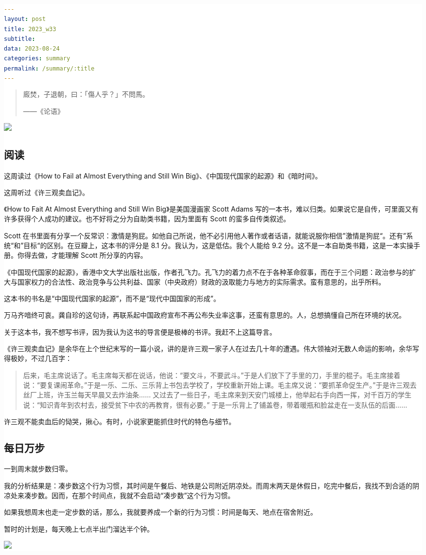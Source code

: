 ```yaml
---
layout: post
title: 2023_w33
subtitle: 
data: 2023-08-24
categories: summary
permalink: /summary/:title
---
```


> 廄焚，子退朝，曰：「傷人乎？」不問馬。
>
> ——《论语》

![](https://user-images.githubusercontent.com/115197878/263569107-8e8de9ff-49ad-429f-936b-d8992fffcd90.png)

## 阅读
这周读过《How to Fail at Almost Everything and Still Win Big》、《中国现代国家的起源》和《暗时间》。

这周听过《许三观卖血记》。

《How to Fait At Almost Everything and Still Win Big》是美国漫画家 Scott Adams 写的一本书，难以归类。如果说它是自传，可里面又有许多获得个人成功的建议。也不好将之分为自助类书籍，因为里面有 Scott 的蛮多自传类叙述。

Scott 在书里面有分享一个反常识：激情是狗屁。如他自己所说，他不必引用他人著作或者话语，就能说服你相信”激情是狗屁“。还有”系统“和”目标“的区别。在豆瓣上，这本书的评分是 8.1 分。我认为，这是低估。我个人能给 9.2 分。这不是一本自助类书籍，这是一本实操手册。你得去做，才能理解 Scott 所分享的内容。

《中国现代国家的起源》，香港中文大学出版社出版，作者孔飞力。孔飞力的着力点不在于各种革命叙事，而在于三个问题：政治参与的扩大与国家权力的合法性、政治竞争与公共利益、国家（中央政府）财政的汲取能力与地方的实际需求。蛮有意思的，出乎所料。

这本书的书名是“中国现代国家的起源”，而不是“现代中国国家的形成”。

万马齐喑终可哀。龚自珍的这句诗，再联系起中国政府宣布不再公布失业率这事，还蛮有意思的。人，总想搞懂自己所在环境的状况。

关于这本书，我不想写书评，因为我认为这书的导言便是极棒的书评。我赶不上这篇导言。

《许三观卖血记》是余华在上个世纪末写的一篇小说，讲的是许三观一家子人在过去几十年的遭遇。伟大领袖对无数人命运的影响，余华写得极妙，不过几百字：

>后来，毛主席说话了。毛主席每天都在说话，他说：“要文斗，不要武斗。”于是人们放下了手里的刀，手里的棍子。毛主席接着说：“要复课闹革命。”于是一乐、二乐、三乐背上书包去学校了，学校重新开始上课。毛主席又说：“要抓革命促生产。”于是许三观去丝厂上班，许玉兰每天早晨又去炸油条……
>又过去了一些日子，毛主席来到天安门城楼上，他举起右手向西一挥，对千百万的学生说：“知识青年到农村去，接受贫下中农的再教育，很有必要。”
>于是一乐背上了铺盖卷，带着暖瓶和脸盆走在一支队伍的后面……

许三观不能卖血后的恸哭，揪心。有时，小说家更能抓住时代的特色与细节。

## 每日万步
一到周末就步数归零。

我的分析结果是：凑步数这个行为习惯，其时间是午餐后、地铁是公司附近阴凉处。而周末两天是休假日，吃完中餐后，我找不到合适的阴凉处来凑步数。因而，在那个时间点，我就不会启动“凑步数”这个行为习惯。

如果我想周末也走一定步数的话，那么，我就要养成一个新的行为习惯：时间是每天、地点在宿舍附近。

暂时的计划是，每天晚上七点半出门溜达半个钟。

![](https://user-images.githubusercontent.com/115197878/263568780-33de5794-aff9-45fd-b894-e0a941bf3f6a.jpg)
